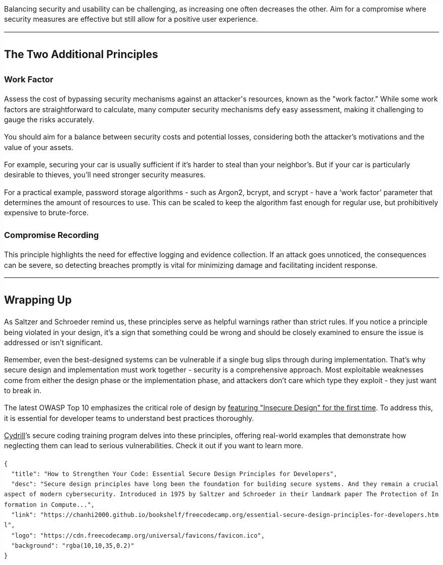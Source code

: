 Balancing security and usability can be challenging, as increasing one often decreases the other. Aim for a compromise where security measures are effective but still allow for a positive user experience.

---

## The Two Additional Principles

### Work Factor

Assess the cost of bypassing security mechanisms against an attacker's resources, known as the "work factor." While some work factors are straightforward to calculate, many computer security mechanisms defy easy assessment, making it challenging to gauge the risks accurately.

You should aim for a balance between security costs and potential losses, considering both the attacker’s motivations and the value of your assets.

For example, securing your car is usually sufficient if it’s harder to steal than your neighbor’s. But if your car is particularly desirable to thieves, you’ll need stronger security measures.

For a practical example, password storage algorithms - such as Argon2, bcrypt, and scrypt - have a ‘work factor’ parameter that determines the amount of resources to use. This can be scaled to keep the algorithm fast enough for regular use, but prohibitively expensive to brute-force.

### Compromise Recording

This principle highlights the need for effective logging and evidence collection. If an attack goes unnoticed, the consequences can be severe, so detecting breaches promptly is vital for minimizing damage and facilitating incident response.

---

## Wrapping Up

As Saltzer and Schroeder remind us, these principles serve as helpful warnings rather than strict rules. If you notice a principle being violated in your design, it’s a sign that something could be wrong and should be closely examined to ensure the issue is addressed or isn’t significant.

Remember, even the best-designed systems can be vulnerable if a single bug slips through during implementation. That’s why secure design and implementation must work together - security is a comprehensive approach. Most exploitable weaknesses come from either the design phase or the implementation phase, and attackers don’t care which type they exploit - they just want to break in.

The latest OWASP Top 10 emphasizes the critical role of design by [<VPIcon icon="fas fa-globe"/>featuring "Insecure Design" for the first time](https://owasp.org/Top10/A04_2021-Insecure_Design/). To address this, it is essential for developer teams to understand best practices thoroughly.

[<VPIcon icon="fas fa-globe"/>Cydrill](https://cydrill.com/)’s secure coding training program delves into these principles, offering real-world examples that demonstrate how neglecting them can lead to serious vulnerabilities. Check it out if you want to learn more.


```component VPCard
{
  "title": "How to Strengthen Your Code: Essential Secure Design Principles for Developers",
  "desc": "Secure design principles have long been the foundation for building secure systems. And they remain a crucial aspect of modern cybersecurity. Introduced in 1975 by Saltzer and Schroeder in their landmark paper The Protection of Information in Compute...",
  "link": "https://chanhi2000.github.io/bookshelf/freecodecamp.org/essential-secure-design-principles-for-developers.html",
  "logo": "https://cdn.freecodecamp.org/universal/favicons/favicon.ico",
  "background": "rgba(10,10,35,0.2)"
}
```

